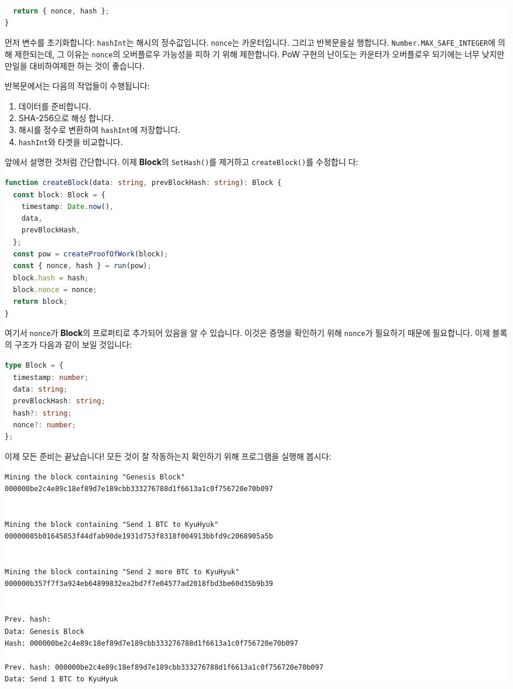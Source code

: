 ```typescript
  return { nonce, hash };
}
```

먼저 변수를 초기화합니다: `hashInt`는 해시의 정수값입니다. `nonce`는 카운터입니다. 그리고 반복문을실
행합니다. `Number.MAX_SAFE_INTEGER`에 의해 제한되는데, 그 이유는 `nonce`의 오버플로우 가능성을 피하
기 위해 제한합니다. PoW 구현의 난이도는 카운터가 오버플로우 되기에는 너무 낮지만 만일을 대비하여제한
하는 것이 좋습니다.

반복문에서는 다음의 작업들이 수행됩니다:

1. 데이터를 준비합니다.
2. SHA-256으로 해싱 합니다.
3. 해시를 정수로 변환하여 `hashInt`에 저장합니다.
4. `hashInt`와 타겟을 비교합니다.

앞에서 설명한 것처럼 간단합니다. 이제 **Block**의 `SetHash()`를 제거하고 `createBlock()`를 수정합니
다:

```typescript
function createBlock(data: string, prevBlockHash: string): Block {
  const block: Block = {
    timestamp: Date.now(),
    data,
    prevBlockHash,
  };
  const pow = createProofOfWork(block);
  const { nonce, hash } = run(pow);
  block.hash = hash;
  block.nonce = nonce;
  return block;
}
```

여기서 `nonce`가 **Block**의 프로퍼티로 추가되어 있음을 알 수 있습니다. 이것은 증명을 확인하기 위해
`nonce`가 필요하기 때문에 필요합니다. 이제 블록의 구조가 다음과 같이 보일 것입니다:

```typescript
type Block = {
  timestamp: number;
  data: string;
  prevBlockHash: string;
  hash?: string;
  nonce?: number;
};
```

이제 모든 준비는 끝났습니다! 모든 것이 잘 작동하는지 확인하기 위해 프로그램을 실행해 봅시다:

```
Mining the block containing "Genesis Block"
000000be2c4e89c18ef89d7e189cbb333276788d1f6613a1c0f756720e70b097


Mining the block containing "Send 1 BTC to KyuHyuk"
00000085b01645853f44dfab90de1931d753f8318f004913bbfd9c2068905a5b


Mining the block containing "Send 2 more BTC to KyuHyuk"
000000b357f7f3a924eb64899832ea2bd7f7e04577ad2018fbd3be60d35b9b39


Prev. hash:
Data: Genesis Block
Hash: 000000be2c4e89c18ef89d7e189cbb333276788d1f6613a1c0f756720e70b097

Prev. hash: 000000be2c4e89c18ef89d7e189cbb333276788d1f6613a1c0f756720e70b097
Data: Send 1 BTC to KyuHyuk
```
